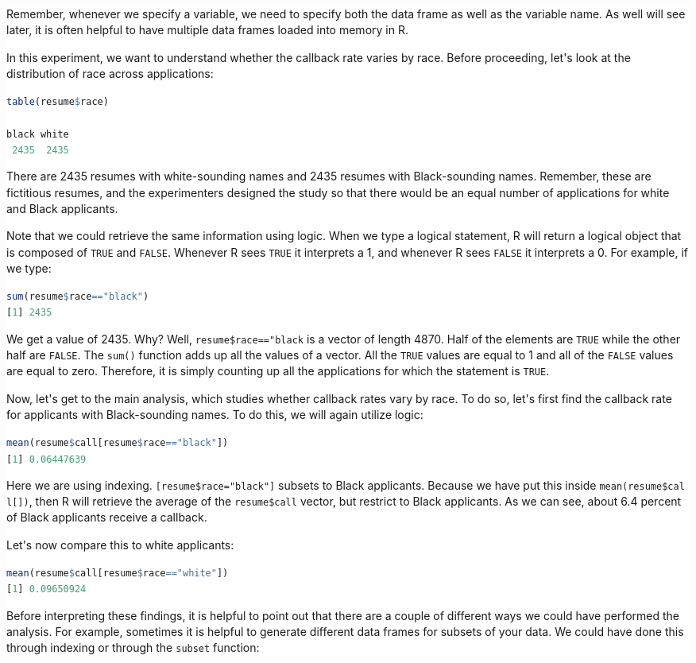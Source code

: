Remember, whenever we specify a variable, we need to specify both the data frame as well as the variable name. As well will see later, it is often helpful to have multiple data frames loaded into memory in R. 

In this experiment, we want to understand whether the callback rate varies by race. Before proceeding, let's look at the distribution of race across applications:


```r
table(resume$race)

black white 
 2435  2435 
```

There are 2435 resumes with white-sounding names and 2435 resumes with Black-sounding names. Remember, these are fictitious resumes, and the experimenters designed the study so that there would be an equal number of applications for white and Black applicants. 

Note that we could retrieve the same information using logic. When we type a logical statement, R will return a logical object that is composed of ``TRUE`` and ``FALSE``. Whenever R sees ``TRUE`` it interprets a 1, and whenever R sees ``FALSE`` it interprets a 0. For example, if we type:


```r
sum(resume$race=="black")
[1] 2435
```

We get a value of 2435. Why? Well, ``resume$race=="black`` is a vector of length 4870. Half of the elements are ``TRUE`` while the other half are ``FALSE``. The ``sum()`` function adds up all the values of a vector. All the ``TRUE`` values are equal to 1 and all of the ``FALSE`` values are equal to zero. Therefore, it is simply counting up all the applications for which the statement is ``TRUE``. 

Now, let's get to the main analysis, which studies whether callback rates vary by race. To do so, let's first find the callback rate for applicants with Black-sounding names. To do this, we will again utilize logic:


```r
mean(resume$call[resume$race=="black"])
[1] 0.06447639
```

Here we are using indexing. ``[resume$race="black"]`` subsets to Black applicants. Because we have put this inside ``mean(resume$call[])``, then R will retrieve the average of the ``resume$call`` vector, but restrict to Black applicants. As we can see, about 6.4 percent of Black applicants receive a callback. 

Let's now compare this to white applicants:


```r
mean(resume$call[resume$race=="white"])
[1] 0.09650924
```

Before interpreting these findings, it is helpful to point out that there are a couple of different ways we could have performed the analysis. For example, sometimes it is helpful to generate different data frames for subsets of your data. We could have done this through indexing or through the ``subset`` function:
